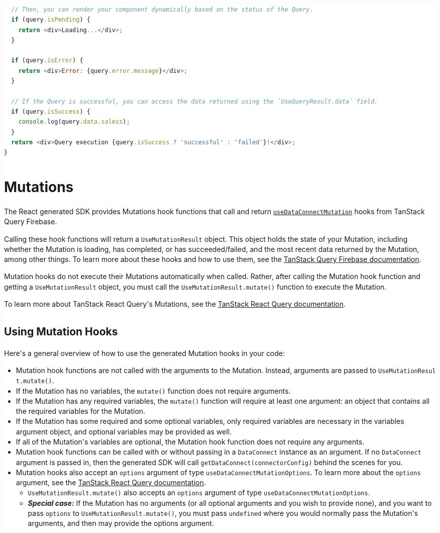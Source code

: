 ```javascript
  // Then, you can render your component dynamically based on the status of the Query.
  if (query.isPending) {
    return <div>Loading...</div>;
  }

  if (query.isError) {
    return <div>Error: {query.error.message}</div>;
  }

  // If the Query is successful, you can access the data returned using the `UseQueryResult.data` field.
  if (query.isSuccess) {
    console.log(query.data.saless);
  }
  return <div>Query execution {query.isSuccess ? 'successful' : 'failed'}!</div>;
}
```

# Mutations

The React generated SDK provides Mutations hook functions that call and return [`useDataConnectMutation`](https://react-query-firebase.invertase.dev/react/data-connect/mutations) hooks from TanStack Query Firebase.

Calling these hook functions will return a `UseMutationResult` object. This object holds the state of your Mutation, including whether the Mutation is loading, has completed, or has succeeded/failed, and the most recent data returned by the Mutation, among other things. To learn more about these hooks and how to use them, see the [TanStack Query Firebase documentation](https://react-query-firebase.invertase.dev/react/data-connect/mutations).

Mutation hooks do not execute their Mutations automatically when called. Rather, after calling the Mutation hook function and getting a `UseMutationResult` object, you must call the `UseMutationResult.mutate()` function to execute the Mutation.

To learn more about TanStack React Query's Mutations, see the [TanStack React Query documentation](https://tanstack.com/query/v5/docs/framework/react/guides/mutations).

## Using Mutation Hooks
Here's a general overview of how to use the generated Mutation hooks in your code:

- Mutation hook functions are not called with the arguments to the Mutation. Instead, arguments are passed to `UseMutationResult.mutate()`.
- If the Mutation has no variables, the `mutate()` function does not require arguments.
- If the Mutation has any required variables, the `mutate()` function will require at least one argument: an object that contains all the required variables for the Mutation.
- If the Mutation has some required and some optional variables, only required variables are necessary in the variables argument object, and optional variables may be provided as well.
- If all of the Mutation's variables are optional, the Mutation hook function does not require any arguments.
- Mutation hook functions can be called with or without passing in a `DataConnect` instance as an argument. If no `DataConnect` argument is passed in, then the generated SDK will call `getDataConnect(connectorConfig)` behind the scenes for you.
- Mutation hooks also accept an `options` argument of type `useDataConnectMutationOptions`. To learn more about the `options` argument, see the [TanStack React Query documentation](https://tanstack.com/query/v5/docs/framework/react/guides/mutations#mutation-side-effects).
  - `UseMutationResult.mutate()` also accepts an `options` argument of type `useDataConnectMutationOptions`.
  - ***Special case:*** If the Mutation has no arguments (or all optional arguments and you wish to provide none), and you want to pass `options` to `UseMutationResult.mutate()`, you must pass `undefined` where you would normally pass the Mutation's arguments, and then may provide the options argument.

